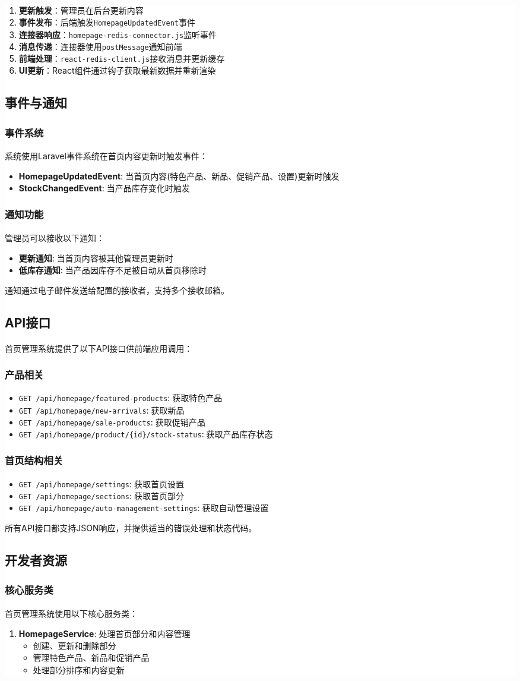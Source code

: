 1. **更新触发**：管理员在后台更新内容
2. **事件发布**：后端触发`HomepageUpdatedEvent`事件
3. **连接器响应**：`homepage-redis-connector.js`监听事件
4. **消息传递**：连接器使用`postMessage`通知前端
5. **前端处理**：`react-redis-client.js`接收消息并更新缓存
6. **UI更新**：React组件通过钩子获取最新数据并重新渲染

## 事件与通知

### 事件系统

系统使用Laravel事件系统在首页内容更新时触发事件：

- **HomepageUpdatedEvent**: 当首页内容(特色产品、新品、促销产品、设置)更新时触发
- **StockChangedEvent**: 当产品库存变化时触发

### 通知功能

管理员可以接收以下通知：

- **更新通知**: 当首页内容被其他管理员更新时
- **低库存通知**: 当产品因库存不足被自动从首页移除时

通知通过电子邮件发送给配置的接收者，支持多个接收邮箱。

## API接口

首页管理系统提供了以下API接口供前端应用调用：

### 产品相关

- `GET /api/homepage/featured-products`: 获取特色产品
- `GET /api/homepage/new-arrivals`: 获取新品
- `GET /api/homepage/sale-products`: 获取促销产品
- `GET /api/homepage/product/{id}/stock-status`: 获取产品库存状态

### 首页结构相关

- `GET /api/homepage/settings`: 获取首页设置
- `GET /api/homepage/sections`: 获取首页部分
- `GET /api/homepage/auto-management-settings`: 获取自动管理设置

所有API接口都支持JSON响应，并提供适当的错误处理和状态代码。

## 开发者资源

### 核心服务类

首页管理系统使用以下核心服务类：

1. **HomepageService**: 处理首页部分和内容管理
   - 创建、更新和删除部分
   - 管理特色产品、新品和促销产品
   - 处理部分排序和内容更新
